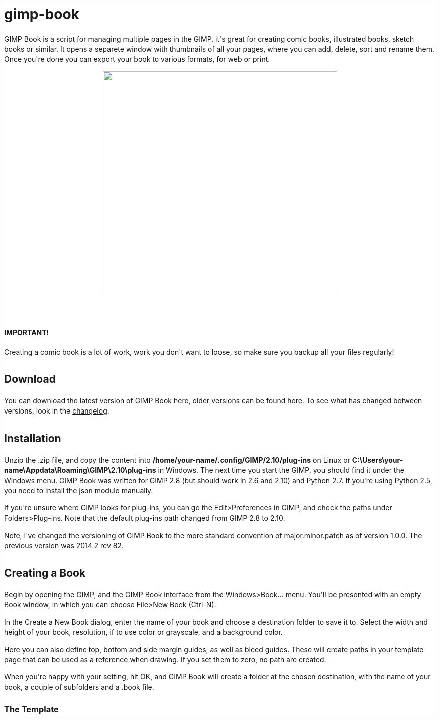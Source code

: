 gimp-book
=========
GIMP Book is a script for managing multiple pages in the GIMP, it's great for creating comic books, illustrated books, sketch books or similar. It opens a separete window with thumbnails of all your pages, where you can add, delete, sort and rename them. Once you're done you can export your book to various formats, for web or print.

<p style="text-align: center;">
  <img loading="lazy" class="aligncenter" src="http://ragtag.net/xternal/gimp-book/GIMP%20Book%20-%20interface.jpg" alt="" width="466" height="450" />
</p>

&nbsp;

#### IMPORTANT!

Creating a comic book is a lot of work, work you don't want to loose, so make sure you backup all your files regularly!

## Download

You can download the latest version of [GIMP Book here][1], older versions can be found [here][2]. To see what has changed between versions, look in the [changelog][3].

## Installation

Unzip the .zip file, and copy the content into **/home/your-name/.config/GIMP/2.10/plug-ins** on Linux or **C:\Users\your-name\Appdata\Roaming\GIMP\2.10\plug-ins** in Windows. The next time you start the GIMP, you should find it under the Windows menu. GIMP Book was written for GIMP 2.8 (but should work in 2.6 and 2.10) and Python 2.7. If you're using Python 2.5, you need to install the json module manually.

If you're unsure where GIMP looks for plug-ins, you can go the Edit>Preferences in GIMP, and check the paths under Folders>Plug-ins. Note that the default plug-ins path changed from GIMP 2.8 to 2.10.

Note, I've changed the versioning of GIMP Book to the more standard convention of major.minor.patch as of version 1.0.0. The previous version was 2014.2 rev 82.

## Creating a Book

Begin by opening the GIMP, and the GIMP Book interface from the Windows>Book... menu. You'll be presented with an empty Book window, in which you can choose File>New Book (Ctrl-N).

In the Create a New Book dialog, enter the name of your book and choose a destination folder to save it to. Select the width and height of your book, resolution, if to use color or grayscale, and a background color.

Here you can also define top, bottom and side margin guides, as well as bleed guides. These will create paths in your template page that can be used as a reference when drawing. If you set them to zero, no path are created.

When you're happy with your setting, hit OK, and GIMP Book will create a folder at the chosen destination, with the name of your book, a couple of subfolders and a .book file.

### The Template


 [1]: https://ragnarb.com/downloads/gimp-book/gimp_book_1.1.0.zip
 [2]: https://ragnarb.com/downloads/gimp-book/
 [3]: https://ragnarb.com/downloads/gimp-book/changelog.txt
 [4]: https://github.com/ragtag/gimp-book/issues